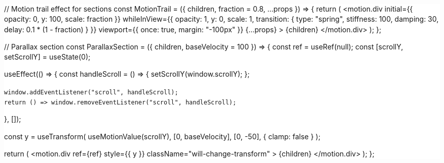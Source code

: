 // Motion trail effect for sections
const MotionTrail = ({ children, fraction = 0.8, ...props }) => {
  return (
    <motion.div 
      initial={{ opacity: 0, y: 100, scale: fraction }}
      whileInView={{ 
        opacity: 1, 
        y: 0, 
        scale: 1,
        transition: { 
          type: "spring", 
          stiffness: 100, 
          damping: 30, 
          delay: 0.1 * (1 - fraction)
        }
      }}
      viewport={{ once: true, margin: "-100px" }}
      {...props}
    >
      {children}
    </motion.div>
  );
};

// Parallax section
const ParallaxSection = ({ children, baseVelocity = 100 }) => {
  const ref = useRef(null);
  const [scrollY, setScrollY] = useState(0);

  useEffect(() => {
    const handleScroll = () => {
      setScrollY(window.scrollY);
    };

    window.addEventListener("scroll", handleScroll);
    return () => window.removeEventListener("scroll", handleScroll);
  }, []);

  const y = useTransform(
    useMotionValue(scrollY),
    [0, baseVelocity],
    [0, -50],
    { clamp: false }
  );

  return (
    <motion.div
      ref={ref}
      style={{ y }}
      className="will-change-transform"
    >
      {children}
    </motion.div>
  );
};
